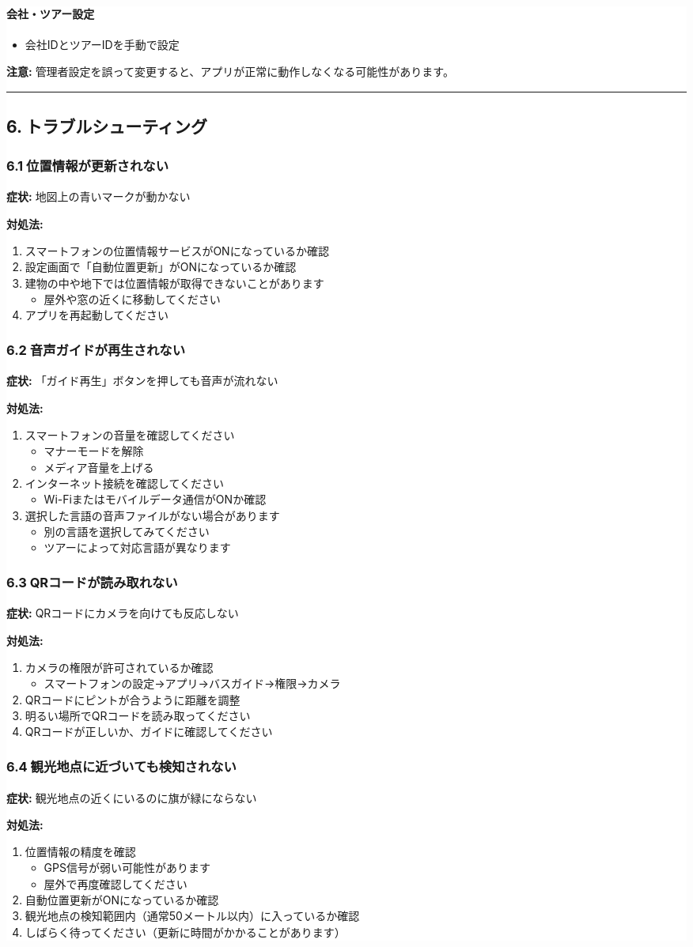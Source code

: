 #### 会社・ツアー設定
- 会社IDとツアーIDを手動で設定

**注意:** 管理者設定を誤って変更すると、アプリが正常に動作しなくなる可能性があります。

---

## 6. トラブルシューティング

### 6.1 位置情報が更新されない

**症状:** 地図上の青いマークが動かない

**対処法:**
1. スマートフォンの位置情報サービスがONになっているか確認
2. 設定画面で「自動位置更新」がONになっているか確認
3. 建物の中や地下では位置情報が取得できないことがあります
   - 屋外や窓の近くに移動してください
4. アプリを再起動してください

### 6.2 音声ガイドが再生されない

**症状:** 「ガイド再生」ボタンを押しても音声が流れない

**対処法:**
1. スマートフォンの音量を確認してください
   - マナーモードを解除
   - メディア音量を上げる
2. インターネット接続を確認してください
   - Wi-Fiまたはモバイルデータ通信がONか確認
3. 選択した言語の音声ファイルがない場合があります
   - 別の言語を選択してみてください
   - ツアーによって対応言語が異なります

### 6.3 QRコードが読み取れない

**症状:** QRコードにカメラを向けても反応しない

**対処法:**
1. カメラの権限が許可されているか確認
   - スマートフォンの設定→アプリ→バスガイド→権限→カメラ
2. QRコードにピントが合うように距離を調整
3. 明るい場所でQRコードを読み取ってください
4. QRコードが正しいか、ガイドに確認してください

### 6.4 観光地点に近づいても検知されない

**症状:** 観光地点の近くにいるのに旗が緑にならない

**対処法:**
1. 位置情報の精度を確認
   - GPS信号が弱い可能性があります
   - 屋外で再度確認してください
2. 自動位置更新がONになっているか確認
3. 観光地点の検知範囲内（通常50メートル以内）に入っているか確認
4. しばらく待ってください（更新に時間がかかることがあります）
